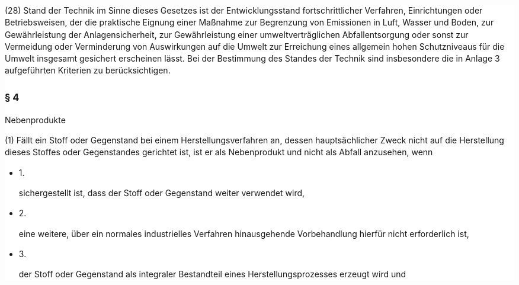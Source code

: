 (28) Stand der Technik im Sinne dieses Gesetzes ist der
Entwicklungsstand fortschrittlicher Verfahren, Einrichtungen oder
Betriebsweisen, der die praktische Eignung einer Maßnahme zur Begrenzung
von Emissionen in Luft, Wasser und Boden, zur Gewährleistung der
Anlagensicherheit, zur Gewährleistung einer umweltverträglichen
Abfallentsorgung oder sonst zur Vermeidung oder Verminderung von
Auswirkungen auf die Umwelt zur Erreichung eines allgemein hohen
Schutzniveaus für die Umwelt insgesamt gesichert erscheinen lässt. Bei
der Bestimmung des Standes der Technik sind insbesondere die in Anlage 3
aufgeführten Kriterien zu berücksichtigen.

</div>

</div>

</div>

</div>

<span id="BJNR021210012BJNE000501000.html"></span>

### § 4  
Nebenprodukte

<div>

<div class="jnhtml">

<div>

<div class="jurAbsatz">

(1) Fällt ein Stoff oder Gegenstand bei einem Herstellungsverfahren an,
dessen hauptsächlicher Zweck nicht auf die Herstellung dieses Stoffes
oder Gegenstandes gerichtet ist, ist er als Nebenprodukt und nicht als
Abfall anzusehen, wenn

  - 1\.
    
    <div>
    
    sichergestellt ist, dass der Stoff oder Gegenstand weiter verwendet
    wird,
    
    </div>

  - 2\.
    
    <div>
    
    eine weitere, über ein normales industrielles Verfahren
    hinausgehende Vorbehandlung hierfür nicht erforderlich ist,
    
    </div>

  - 3\.
    
    <div>
    
    der Stoff oder Gegenstand als integraler Bestandteil eines
    Herstellungsprozesses erzeugt wird und
    